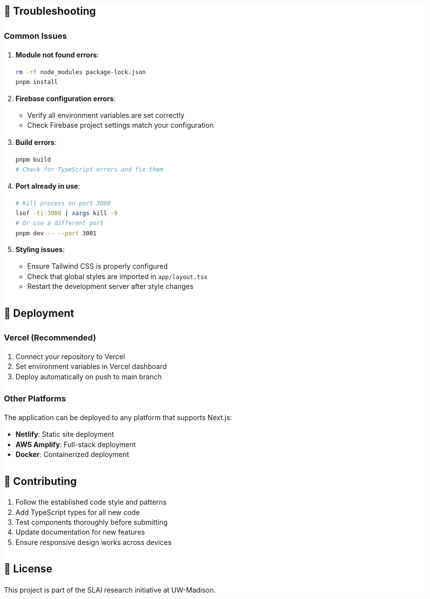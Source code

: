 ## 🐛 Troubleshooting

### Common Issues

1. **Module not found errors**:
   ```bash
   rm -rf node_modules package-lock.json
   pnpm install
   ```

2. **Firebase configuration errors**:
   - Verify all environment variables are set correctly
   - Check Firebase project settings match your configuration

3. **Build errors**:
   ```bash
   pnpm build
   # Check for TypeScript errors and fix them
   ```

4. **Port already in use**:
   ```bash
   # Kill process on port 3000
   lsof -ti:3000 | xargs kill -9
   # Or use a different port
   pnpm dev -- --port 3001
   ```

5. **Styling issues**:
   - Ensure Tailwind CSS is properly configured
   - Check that global styles are imported in `app/layout.tsx`
   - Restart the development server after style changes

## 🚀 Deployment

### Vercel (Recommended)

1. Connect your repository to Vercel
2. Set environment variables in Vercel dashboard
3. Deploy automatically on push to main branch

### Other Platforms

The application can be deployed to any platform that supports Next.js:

- **Netlify**: Static site deployment
- **AWS Amplify**: Full-stack deployment
- **Docker**: Containerized deployment

## 🤝 Contributing

1. Follow the established code style and patterns
2. Add TypeScript types for all new code
3. Test components thoroughly before submitting
4. Update documentation for new features
5. Ensure responsive design works across devices

## 📄 License

This project is part of the SLAI research initiative at UW-Madison.
